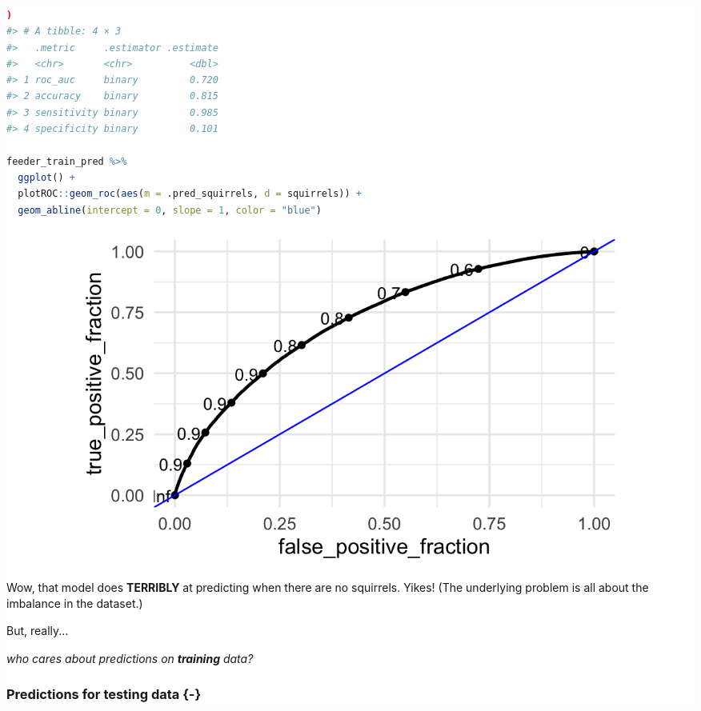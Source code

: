 ```r
)
#> # A tibble: 4 × 3
#>   .metric     .estimator .estimate
#>   <chr>       <chr>          <dbl>
#> 1 roc_auc     binary         0.720
#> 2 accuracy    binary         0.815
#> 3 sensitivity binary         0.985
#> 4 specificity binary         0.101

feeder_train_pred %>%
  ggplot() + 
  plotROC::geom_roc(aes(m = .pred_squirrels, d = squirrels)) + 
  geom_abline(intercept = 0, slope = 1, color = "blue")
```

<img src="05a-model_files/figure-html/unnamed-chunk-23-1.png" width="80%" style="display: block; margin: auto;" />

Wow, that model does **TERRIBLY** at predicting when there are no squirrels.  Yikes!  (The underlying problem is all about the imbalance in the dataset.)

But, really...

*who cares about predictions on **training** data?*

### Predictions for testing data {-}
